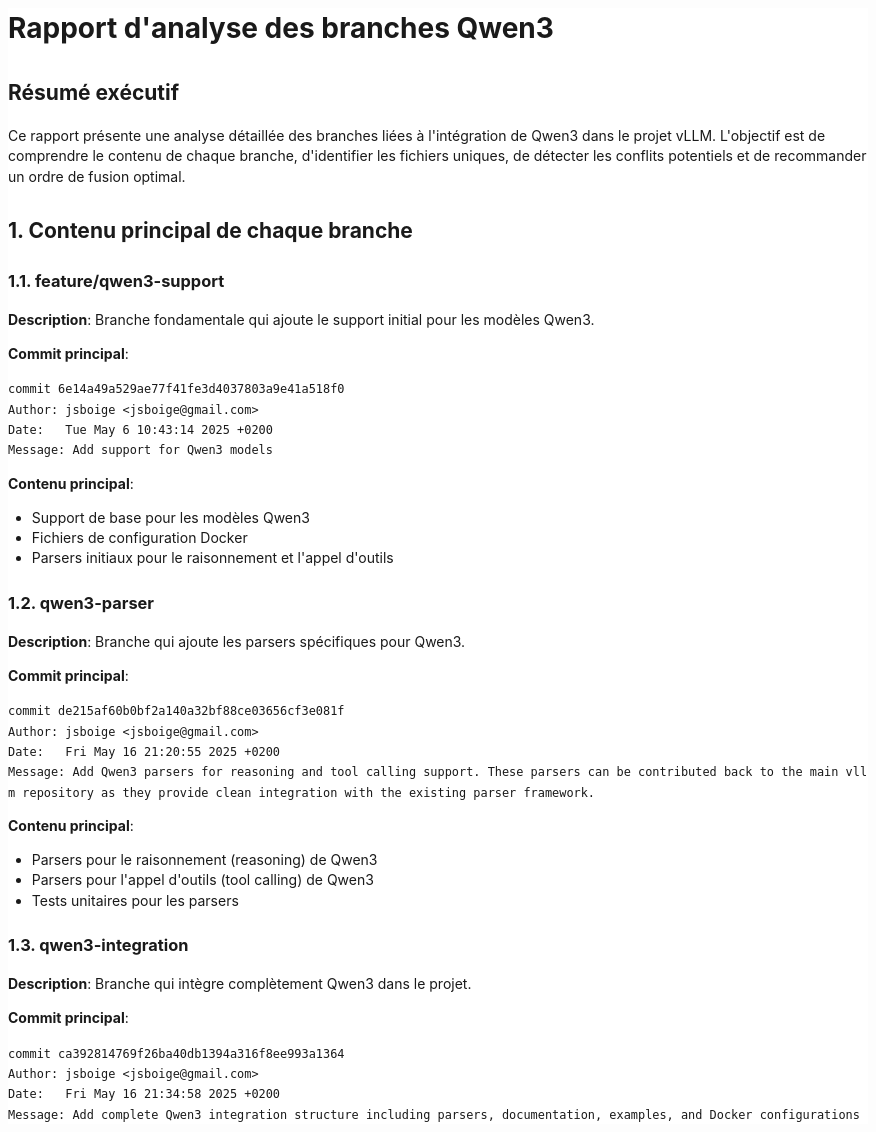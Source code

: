 # Rapport d'analyse des branches Qwen3

## Résumé exécutif

Ce rapport présente une analyse détaillée des branches liées à l'intégration de Qwen3 dans le projet vLLM. L'objectif est de comprendre le contenu de chaque branche, d'identifier les fichiers uniques, de détecter les conflits potentiels et de recommander un ordre de fusion optimal.

## 1. Contenu principal de chaque branche

### 1.1. feature/qwen3-support

**Description**: Branche fondamentale qui ajoute le support initial pour les modèles Qwen3.

**Commit principal**: 
```
commit 6e14a49a529ae77f41fe3d4037803a9e41a518f0
Author: jsboige <jsboige@gmail.com>
Date:   Tue May 6 10:43:14 2025 +0200
Message: Add support for Qwen3 models
```

**Contenu principal**:
- Support de base pour les modèles Qwen3
- Fichiers de configuration Docker
- Parsers initiaux pour le raisonnement et l'appel d'outils

### 1.2. qwen3-parser

**Description**: Branche qui ajoute les parsers spécifiques pour Qwen3.

**Commit principal**:
```
commit de215af60b0bf2a140a32bf88ce03656cf3e081f
Author: jsboige <jsboige@gmail.com>
Date:   Fri May 16 21:20:55 2025 +0200
Message: Add Qwen3 parsers for reasoning and tool calling support. These parsers can be contributed back to the main vllm repository as they provide clean integration with the existing parser framework.
```

**Contenu principal**:
- Parsers pour le raisonnement (reasoning) de Qwen3
- Parsers pour l'appel d'outils (tool calling) de Qwen3
- Tests unitaires pour les parsers

### 1.3. qwen3-integration

**Description**: Branche qui intègre complètement Qwen3 dans le projet.

**Commit principal**:
```
commit ca392814769f26ba40db1394a316f8ee993a1364
Author: jsboige <jsboige@gmail.com>
Date:   Fri May 16 21:34:58 2025 +0200
Message: Add complete Qwen3 integration structure including parsers, documentation, examples, and Docker configurations
```

